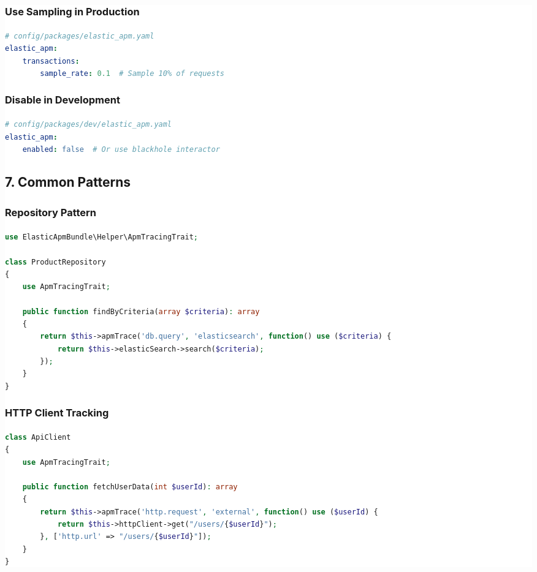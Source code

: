 ### Use Sampling in Production

```yaml
# config/packages/elastic_apm.yaml
elastic_apm:
    transactions:
        sample_rate: 0.1  # Sample 10% of requests
```

### Disable in Development

```yaml
# config/packages/dev/elastic_apm.yaml
elastic_apm:
    enabled: false  # Or use blackhole interactor
```

## 7. Common Patterns

### Repository Pattern

```php
use ElasticApmBundle\Helper\ApmTracingTrait;

class ProductRepository
{
    use ApmTracingTrait;
    
    public function findByCriteria(array $criteria): array
    {
        return $this->apmTrace('db.query', 'elasticsearch', function() use ($criteria) {
            return $this->elasticSearch->search($criteria);
        });
    }
}
```

### HTTP Client Tracking

```php
class ApiClient
{
    use ApmTracingTrait;
    
    public function fetchUserData(int $userId): array
    {
        return $this->apmTrace('http.request', 'external', function() use ($userId) {
            return $this->httpClient->get("/users/{$userId}");
        }, ['http.url' => "/users/{$userId}"]);
    }
}
```
